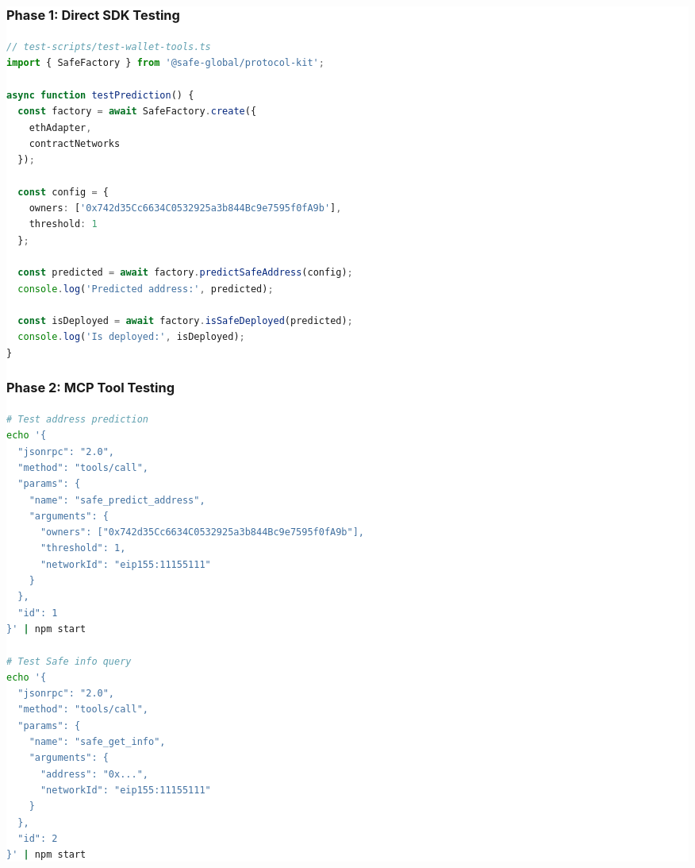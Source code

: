 ### Phase 1: Direct SDK Testing
```typescript
// test-scripts/test-wallet-tools.ts
import { SafeFactory } from '@safe-global/protocol-kit';

async function testPrediction() {
  const factory = await SafeFactory.create({
    ethAdapter,
    contractNetworks
  });
  
  const config = {
    owners: ['0x742d35Cc6634C0532925a3b844Bc9e7595f0fA9b'],
    threshold: 1
  };
  
  const predicted = await factory.predictSafeAddress(config);
  console.log('Predicted address:', predicted);
  
  const isDeployed = await factory.isSafeDeployed(predicted);
  console.log('Is deployed:', isDeployed);
}
```

### Phase 2: MCP Tool Testing
```bash
# Test address prediction
echo '{
  "jsonrpc": "2.0",
  "method": "tools/call",
  "params": {
    "name": "safe_predict_address",
    "arguments": {
      "owners": ["0x742d35Cc6634C0532925a3b844Bc9e7595f0fA9b"],
      "threshold": 1,
      "networkId": "eip155:11155111"
    }
  },
  "id": 1
}' | npm start

# Test Safe info query
echo '{
  "jsonrpc": "2.0",
  "method": "tools/call",
  "params": {
    "name": "safe_get_info",
    "arguments": {
      "address": "0x...",
      "networkId": "eip155:11155111"
    }
  },
  "id": 2
}' | npm start
```
